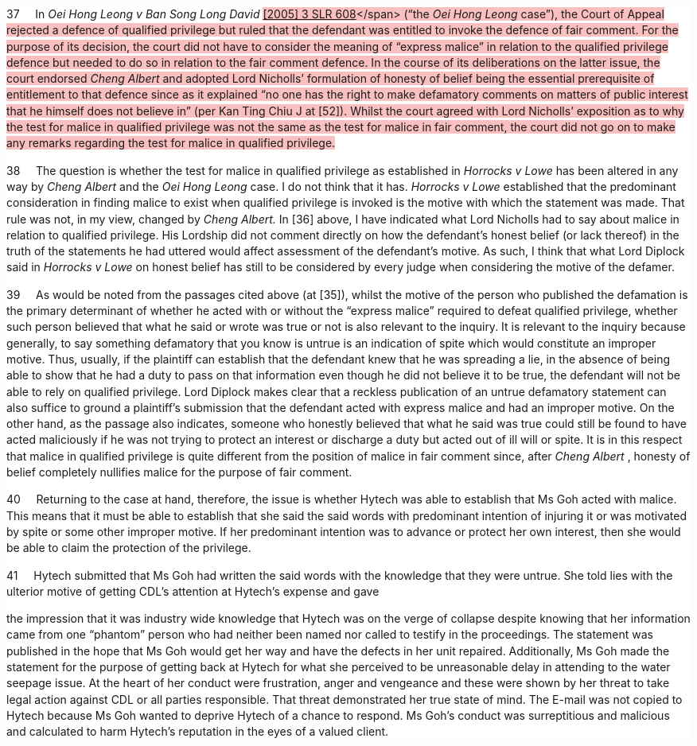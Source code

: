 37     In _Oei Hong Leong v Ban Song Long David_ <span style="background-color: #FAC0C0">[[2005] 3 SLR 608]("https://www.open.gov.sg")</span> (“the _Oei Hong Leong_ case”), the Court of Appeal rejected a defence of qualified privilege but ruled that the defendant was entitled to invoke the defence of fair comment. For the purpose of its decision, the court did not have to consider the meaning of “express malice” in relation to the qualified privilege defence but needed to do so in relation to the fair comment defence. In the course of its deliberations on the latter issue, the court endorsed _Cheng Albert_ and adopted Lord Nicholls’ formulation of honesty of belief being the essential prerequisite of entitlement to that defence since as it explained “no one has the right to make defamatory comments on matters of public interest that he himself does not believe in” (per Kan Ting Chiu J at [52]). Whilst the court agreed with Lord Nicholls’ exposition as to why the test for malice in qualified privilege was not the same as the test for malice in fair comment, the court did not go on to make any remarks regarding the test for malice in qualified privilege. 

38     The question is whether the test for malice in qualified privilege as established in _Horrocks v Lowe_ has been altered in any way by _Cheng Albert_ and the _Oei Hong Leong_ case. I do not think that it has. _Horrocks v Lowe_ established that the predominant consideration in finding malice to exist when qualified privilege is invoked is the motive with which the statement was made. That rule was not, in my view, changed by _Cheng Albert._ In [36] above, I have indicated what Lord Nicholls had to say about malice in relation to qualified privilege. His Lordship did not comment directly on how the defendant’s honest belief (or lack thereof) in the truth of the statements he had uttered would affect assessment of the defendant’s motive. As such, I think that what Lord Diplock said in _Horrocks v Lowe_ on honest belief has still to be considered by every judge when considering the motive of the defamer. 

39     As would be noted from the passages cited above (at [35]), whilst the motive of the person who published the defamation is the primary determinant of whether he acted with or without the “express malice” required to defeat qualified privilege, whether such person believed that what he said or wrote was true or not is also relevant to the inquiry. It is relevant to the inquiry because generally, to say something defamatory that you know is untrue is an indication of spite which would constitute an improper motive. Thus, usually, if the plaintiff can establish that the defendant knew that he was spreading a lie, in the absence of being able to show that he had a duty to pass on that information even though he did not believe it to be true, the defendant will not be able to rely on qualified privilege. Lord Diplock makes clear that a reckless publication of an untrue defamatory statement can also suffice to ground a plaintiff’s submission that the defendant acted with express malice and had an improper motive. On the other hand, as the passage also indicates, someone who honestly believed that what he said was true could still be found to have acted maliciously if he was not trying to protect an interest or discharge a duty but acted out of ill will or spite. It is in this respect that malice in qualified privilege is quite different from the position of malice in fair comment since, after _Cheng Albert_ , honesty of belief completely nullifies malice for the purpose of fair comment. 

40     Returning to the case at hand, therefore, the issue is whether Hytech was able to establish that Ms Goh acted with malice. This means that it must be able to establish that she said the said words with predominant intention of injuring it or was motivated by spite or some other improper motive. If her predominant intention was to advance or protect her own interest, then she would be able to claim the protection of the privilege. 

41     Hytech submitted that Ms Goh had written the said words with the knowledge that they were untrue. She told lies with the ulterior motive of getting CDL’s attention at Hytech’s expense and gave 


the impression that it was industry wide knowledge that Hytech was on the verge of collapse despite knowing that her information came from one “phantom” person who had neither been named nor called to testify in the proceedings. The statement was published in the hope that Ms Goh would get her way and have the defects in her unit repaired. Additionally, Ms Goh made the statement for the purpose of getting back at Hytech for what she perceived to be unreasonable delay in attending to the water seepage issue. At the heart of her conduct were frustration, anger and vengeance and these were shown by her threat to take legal action against CDL or all parties responsible. That threat demonstrated her true state of mind. The E-mail was not copied to Hytech because Ms Goh wanted to deprive Hytech of a chance to respond. Ms Goh’s conduct was surreptitious and malicious and calculated to harm Hytech’s reputation in the eyes of a valued client. 
